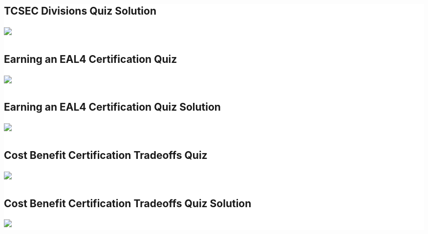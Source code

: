 ## TCSEC Divisions Quiz Solution

![](https://assets.omscs.io/notes/472F8C5A-752D-4F31-B25E-1AB70F353DDF.png)

## Earning an EAL4 Certification Quiz

![](https://assets.omscs.io/notes/1BD7FA8D-A4A3-420D-B034-5DE4ACFF0305.png)

## Earning an EAL4 Certification Quiz Solution

![](https://assets.omscs.io/notes/54D03A5C-FF37-40C9-A359-3F2B765910B4.png)

## Cost Benefit Certification Tradeoffs Quiz

![](https://assets.omscs.io/notes/0DB30C2E-0FDD-438F-8532-4B6CC06E7977.png)

## Cost Benefit Certification Tradeoffs Quiz Solution

![](https://assets.omscs.io/notes/FC3F201F-6A8B-4E3B-9725-E8128B9719E5.png)

